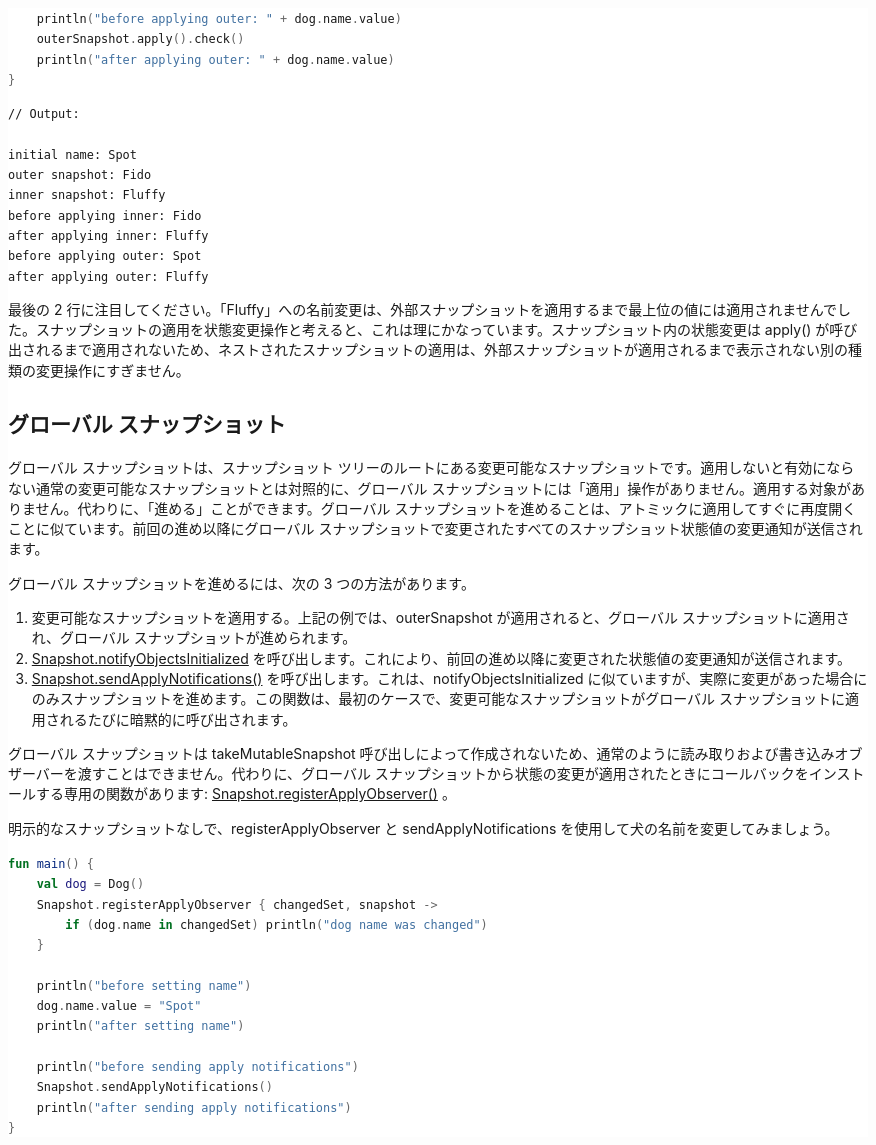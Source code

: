 ```kotlin
    println("before applying outer: " + dog.name.value)
    outerSnapshot.apply().check()
    println("after applying outer: " + dog.name.value)
}
```

```
// Output:

initial name: Spot
outer snapshot: Fido
inner snapshot: Fluffy
before applying inner: Fido
after applying inner: Fluffy
before applying outer: Spot
after applying outer: Fluffy
```

最後の 2 行に注目してください。「Fluffy」への名前変更は、外部スナップショットを適用するまで最上位の値には適用されませんでした。スナップショットの適用を状態変更操作と考えると、これは理にかなっています。スナップショット内の状態変更は apply() が呼び出されるまで適用されないため、ネストされたスナップショットの適用は、外部スナップショットが適用されるまで表示されない別の種類の変更操作にすぎません。


## グローバル スナップショット

グローバル スナップショットは、スナップショット ツリーのルートにある変更可能なスナップショットです。適用しないと有効にならない通常の変更可能なスナップショットとは対照的に、グローバル スナップショットには「適用」操作がありません。適用する対象がありません。代わりに、「進める」ことができます。グローバル スナップショットを進めることは、アトミックに適用してすぐに再度開くことに似ています。前回の進め以降にグローバル スナップショットで変更されたすべてのスナップショット状態値の変更通知が送信されます。

グローバル スナップショットを進めるには、次の 3 つの方法があります。

1. 変更可能なスナップショットを適用する。上記の例では、outerSnapshot が適用されると、グローバル スナップショットに適用され、グローバル スナップショットが進められます。
2. [Snapshot.notifyObjectsInitialized](https://developer.android.com/reference/kotlin/androidx/compose/runtime/snapshots/Snapshot.Companion?ref=blog.zachklipp.com#notifyObjectsInitialized()) を呼び出します。これにより、前回の進め以降に変更された状態値の変更通知が送信されます。
3. [Snapshot.sendApplyNotifications()](https://developer.android.com/reference/kotlin/androidx/compose/runtime/snapshots/Snapshot.Companion?ref=blog.zachklipp.com#sendApplyNotifications()) を呼び出します。これは、notifyObjectsInitialized に似ていますが、実際に変更があった場合にのみスナップショットを進めます。この関数は、最初のケースで、変更可能なスナップショットがグローバル スナップショットに適用されるたびに暗黙的に呼び出されます。

グローバル スナップショットは takeMutableSnapshot 呼び出しによって作成されないため、通常のように読み取りおよび書き込みオブザーバーを渡すことはできません。代わりに、グローバル スナップショットから状態の変更が適用されたときにコールバックをインストールする専用の関数があります: [Snapshot.registerApplyObserver()](https://developer.android.com/reference/kotlin/androidx/compose/runtime/snapshots/Snapshot.Companion?ref=blog.zachklipp.com#registerApplyObserver(kotlin.Function2)) 。

明示的なスナップショットなしで、registerApplyObserver と sendApplyNotifications を使用して犬の名前を変更してみましょう。

```kotlin
fun main() {
    val dog = Dog()
    Snapshot.registerApplyObserver { changedSet, snapshot ->
        if (dog.name in changedSet) println("dog name was changed")
    }

    println("before setting name")
    dog.name.value = "Spot"
    println("after setting name")

    println("before sending apply notifications")
    Snapshot.sendApplyNotifications()
    println("after sending apply notifications")
}
```
